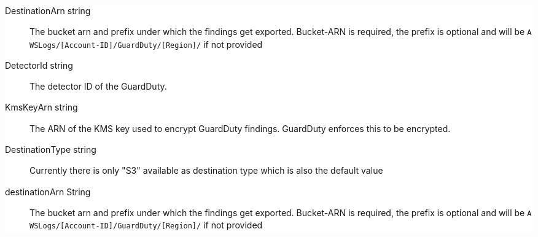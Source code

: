 <div>
<pulumi-choosable type="language" values="go">
<dl class="resources-properties"><dt class="property-required"
            title="Required">
        <span id="destinationarn_go">
<a data-swiftype-name="resource-property" data-swiftype-type="text" href="#destinationarn_go" style="color: inherit; text-decoration: inherit;">Destination<wbr>Arn</a>
</span>
        <span class="property-indicator"></span>
        <span class="property-type">string</span>
    </dt>
    <dd><p>The bucket arn and prefix under which the findings get exported. Bucket-ARN is required, the prefix is optional and will be <code>AWSLogs/[Account-ID]/GuardDuty/[Region]/</code> if not provided</p>
</dd><dt class="property-required"
            title="Required">
        <span id="detectorid_go">
<a data-swiftype-name="resource-property" data-swiftype-type="text" href="#detectorid_go" style="color: inherit; text-decoration: inherit;">Detector<wbr>Id</a>
</span>
        <span class="property-indicator"></span>
        <span class="property-type">string</span>
    </dt>
    <dd><p>The detector ID of the GuardDuty.</p>
</dd><dt class="property-required"
            title="Required">
        <span id="kmskeyarn_go">
<a data-swiftype-name="resource-property" data-swiftype-type="text" href="#kmskeyarn_go" style="color: inherit; text-decoration: inherit;">Kms<wbr>Key<wbr>Arn</a>
</span>
        <span class="property-indicator"></span>
        <span class="property-type">string</span>
    </dt>
    <dd><p>The ARN of the KMS key used to encrypt GuardDuty findings. GuardDuty enforces this to be encrypted.</p>
</dd><dt class="property-optional"
            title="Optional">
        <span id="destinationtype_go">
<a data-swiftype-name="resource-property" data-swiftype-type="text" href="#destinationtype_go" style="color: inherit; text-decoration: inherit;">Destination<wbr>Type</a>
</span>
        <span class="property-indicator"></span>
        <span class="property-type">string</span>
    </dt>
    <dd><p>Currently there is only &quot;S3&quot; available as destination type which is also the default value</p>
</dd></dl>
</pulumi-choosable>
</div>

<div>
<pulumi-choosable type="language" values="java">
<dl class="resources-properties"><dt class="property-required"
            title="Required">
        <span id="destinationarn_java">
<a data-swiftype-name="resource-property" data-swiftype-type="text" href="#destinationarn_java" style="color: inherit; text-decoration: inherit;">destination<wbr>Arn</a>
</span>
        <span class="property-indicator"></span>
        <span class="property-type">String</span>
    </dt>
    <dd><p>The bucket arn and prefix under which the findings get exported. Bucket-ARN is required, the prefix is optional and will be <code>AWSLogs/[Account-ID]/GuardDuty/[Region]/</code> if not provided</p>